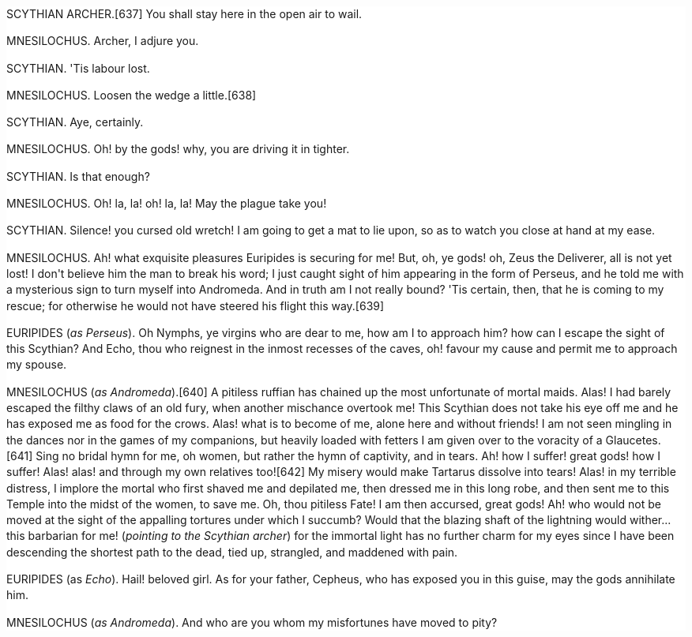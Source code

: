 SCYTHIAN ARCHER.[637] You shall stay here in the open air to wail.

MNESILOCHUS. Archer, I adjure you.

SCYTHIAN. 'Tis labour lost.

MNESILOCHUS. Loosen the wedge a little.[638]

SCYTHIAN. Aye, certainly.

MNESILOCHUS. Oh! by the gods! why, you are driving it in tighter.

SCYTHIAN. Is that enough?

MNESILOCHUS. Oh! la, la! oh! la, la! May the plague take you!

SCYTHIAN. Silence! you cursed old wretch! I am going to get a mat to lie
upon, so as to watch you close at hand at my ease.

MNESILOCHUS. Ah! what exquisite pleasures Euripides is securing for me!
But, oh, ye gods! oh, Zeus the Deliverer, all is not yet lost! I don't
believe him the man to break his word; I just caught sight of him
appearing in the form of Perseus, and he told me with a mysterious sign
to turn myself into Andromeda. And in truth am I not really bound? 'Tis
certain, then, that he is coming to my rescue; for otherwise he would not
have steered his flight this way.[639]

EURIPIDES (_as Perseus_). Oh Nymphs, ye virgins who are dear to me, how
am I to approach him? how can I escape the sight of this Scythian? And
Echo, thou who reignest in the inmost recesses of the caves, oh! favour
my cause and permit me to approach my spouse.

MNESILOCHUS (_as Andromeda_).[640] A pitiless ruffian has chained up the
most unfortunate of mortal maids. Alas! I had barely escaped the filthy
claws of an old fury, when another mischance overtook me! This Scythian
does not take his eye off me and he has exposed me as food for the crows.
Alas! what is to become of me, alone here and without friends! I am not
seen mingling in the dances nor in the games of my companions, but
heavily loaded with fetters I am given over to the voracity of a
Glaucetes.[641] Sing no bridal hymn for me, oh women, but rather the hymn
of captivity, and in tears. Ah! how I suffer! great gods! how I suffer!
Alas! alas! and through my own relatives too![642] My misery would make
Tartarus dissolve into tears! Alas! in my terrible distress, I implore
the mortal who first shaved me and depilated me, then dressed me in this
long robe, and then sent me to this Temple into the midst of the women,
to save me. Oh, thou pitiless Fate! I am then accursed, great gods! Ah!
who would not be moved at the sight of the appalling tortures under which
I succumb? Would that the blazing shaft of the lightning would wither...
this barbarian for me! (_pointing to the Scythian archer_) for the
immortal light has no further charm for my eyes since I have been
descending the shortest path to the dead, tied up, strangled, and
maddened with pain.

EURIPIDES (as _Echo_). Hail! beloved girl. As for your father, Cepheus,
who has exposed you in this guise, may the gods annihilate him.

MNESILOCHUS (_as Andromeda_). And who are you whom my misfortunes have
moved to pity?
